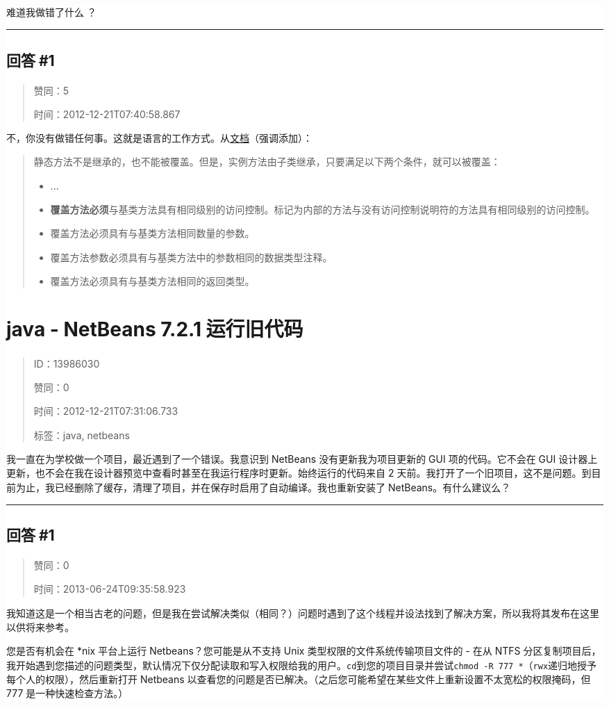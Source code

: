 难道我做错了什么 ？

* * *

## 回答 #1

> 赞同：5
> 
> 时间：2012-12-21T07:40:58.867

不，你没有做错任何事。这就是语言的工作方式。从[文档](http://help.adobe.com/en_US/ActionScript/3.0_ProgrammingAS3/WS5b3ccc516d4fbf351e63e3d118a9b90204-7fcd.html#WS5b3ccc516d4fbf351e63e3d118a9b90204-7f3c)（强调添加）：

> 静态方法不是继承的，也不能被覆盖。但是，实例方法由子类继承，只要满足以下两个条件，就可以被覆盖：
> 
> *   ...
>     
>     
> *   **覆盖方法必须**与基类方法具有相同级别的访问控制。标记为内部的方法与没有访问控制说明符的方法具有相同级别的访问控制。
>     
>     
> *   覆盖方法必须具有与基类方法相同数量的参数。
>     
>     
> *   覆盖方法参数必须具有与基类方法中的参数相同的数据类型注释。
>     
>     
> *   覆盖方法必须具有与基类方法相同的返回类型。

# java - NetBeans 7.2.1 运行旧代码

> ID：13986030
> 
> 赞同：0
> 
> 时间：2012-12-21T07:31:06.733
> 
> 标签：java, netbeans

我一直在为学校做一个项目，最近遇到了一个错误。我意识到 NetBeans 没有更新我为项目更新的 GUI 项的代码。它不会在 GUI 设计器上更新，也不会在我在设计器预览中查看时甚至在我运行程序时更新。始终运行的代码来自 2 天前。我打开了一个旧项目，这不是问题。到目前为止，我已经删除了缓存，清理了项目，并在保存时启用了自动编译。我也重新安装了 NetBeans。有什么建议么？

* * *

## 回答 #1

> 赞同：0
> 
> 时间：2013-06-24T09:35:58.923

我知道这是一个相当古老的问题，但是我在尝试解决类似（相同？）问题时遇到了这个线程并设法找到了解决方案，所以我将其发布在这里以供将来参考。

您是否有机会在 *nix 平台上运行 Netbeans？您可能是从不支持 Unix 类型权限的文件系统传输项目文件的 - 在从 NTFS 分区复制项目后，我开始遇到您描述的问题类型，默认情况下仅分配读取和写入权限给我的用户。`cd`到您的项目目录并尝试`chmod -R 777 *`（`rwx`递归地授予每个人的权限），然后重新打开 Netbeans 以查看您的问题是否已解决。（之后您可能希望在某些文件上重新设置不太宽松的权限掩码，但 777 是一种快速检查方法。）

